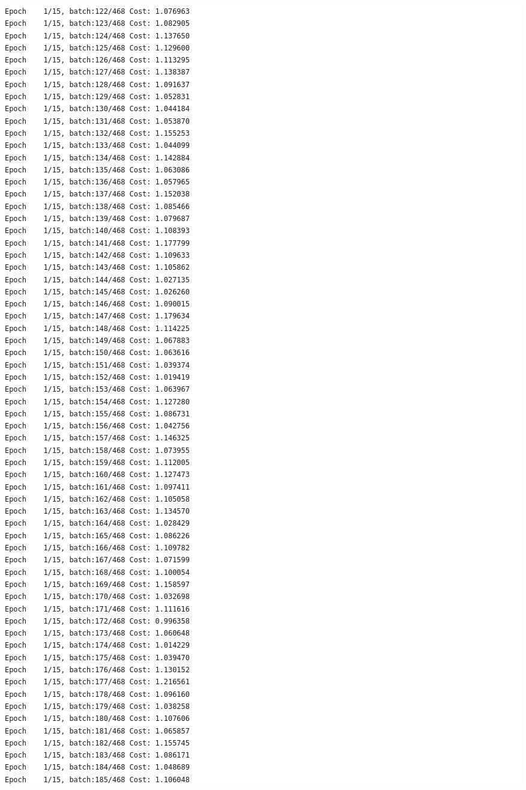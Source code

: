     Epoch    1/15, batch:122/468 Cost: 1.076963
    Epoch    1/15, batch:123/468 Cost: 1.082905
    Epoch    1/15, batch:124/468 Cost: 1.137650
    Epoch    1/15, batch:125/468 Cost: 1.129600
    Epoch    1/15, batch:126/468 Cost: 1.113295
    Epoch    1/15, batch:127/468 Cost: 1.138387
    Epoch    1/15, batch:128/468 Cost: 1.091637
    Epoch    1/15, batch:129/468 Cost: 1.052831
    Epoch    1/15, batch:130/468 Cost: 1.044184
    Epoch    1/15, batch:131/468 Cost: 1.053870
    Epoch    1/15, batch:132/468 Cost: 1.155253
    Epoch    1/15, batch:133/468 Cost: 1.044099
    Epoch    1/15, batch:134/468 Cost: 1.142884
    Epoch    1/15, batch:135/468 Cost: 1.063086
    Epoch    1/15, batch:136/468 Cost: 1.057965
    Epoch    1/15, batch:137/468 Cost: 1.152038
    Epoch    1/15, batch:138/468 Cost: 1.085466
    Epoch    1/15, batch:139/468 Cost: 1.079687
    Epoch    1/15, batch:140/468 Cost: 1.108393
    Epoch    1/15, batch:141/468 Cost: 1.177799
    Epoch    1/15, batch:142/468 Cost: 1.109633
    Epoch    1/15, batch:143/468 Cost: 1.105862
    Epoch    1/15, batch:144/468 Cost: 1.027135
    Epoch    1/15, batch:145/468 Cost: 1.026260
    Epoch    1/15, batch:146/468 Cost: 1.090015
    Epoch    1/15, batch:147/468 Cost: 1.179634
    Epoch    1/15, batch:148/468 Cost: 1.114225
    Epoch    1/15, batch:149/468 Cost: 1.067883
    Epoch    1/15, batch:150/468 Cost: 1.063616
    Epoch    1/15, batch:151/468 Cost: 1.039374
    Epoch    1/15, batch:152/468 Cost: 1.019419
    Epoch    1/15, batch:153/468 Cost: 1.063967
    Epoch    1/15, batch:154/468 Cost: 1.127280
    Epoch    1/15, batch:155/468 Cost: 1.086731
    Epoch    1/15, batch:156/468 Cost: 1.042756
    Epoch    1/15, batch:157/468 Cost: 1.146325
    Epoch    1/15, batch:158/468 Cost: 1.073955
    Epoch    1/15, batch:159/468 Cost: 1.112005
    Epoch    1/15, batch:160/468 Cost: 1.127473
    Epoch    1/15, batch:161/468 Cost: 1.097411
    Epoch    1/15, batch:162/468 Cost: 1.105058
    Epoch    1/15, batch:163/468 Cost: 1.134570
    Epoch    1/15, batch:164/468 Cost: 1.028429
    Epoch    1/15, batch:165/468 Cost: 1.086226
    Epoch    1/15, batch:166/468 Cost: 1.109782
    Epoch    1/15, batch:167/468 Cost: 1.071599
    Epoch    1/15, batch:168/468 Cost: 1.100054
    Epoch    1/15, batch:169/468 Cost: 1.158597
    Epoch    1/15, batch:170/468 Cost: 1.032698
    Epoch    1/15, batch:171/468 Cost: 1.111616
    Epoch    1/15, batch:172/468 Cost: 0.996358
    Epoch    1/15, batch:173/468 Cost: 1.060648
    Epoch    1/15, batch:174/468 Cost: 1.014229
    Epoch    1/15, batch:175/468 Cost: 1.039470
    Epoch    1/15, batch:176/468 Cost: 1.130152
    Epoch    1/15, batch:177/468 Cost: 1.216561
    Epoch    1/15, batch:178/468 Cost: 1.096160
    Epoch    1/15, batch:179/468 Cost: 1.038258
    Epoch    1/15, batch:180/468 Cost: 1.107606
    Epoch    1/15, batch:181/468 Cost: 1.065857
    Epoch    1/15, batch:182/468 Cost: 1.155745
    Epoch    1/15, batch:183/468 Cost: 1.086171
    Epoch    1/15, batch:184/468 Cost: 1.048689
    Epoch    1/15, batch:185/468 Cost: 1.106048
